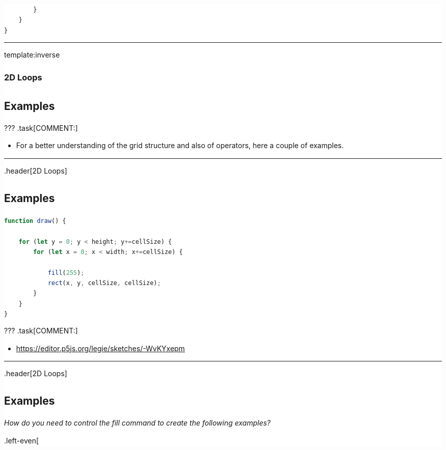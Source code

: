 ```javascript
        }
    }
}
```


---
template:inverse

### 2D Loops
## Examples


???
.task[COMMENT:]  

* For a better understanding of the grid structure and also of operators, here a couple of examples.

---
.header[2D Loops]

## Examples


```js
function draw() {

    for (let y = 0; y < height; y+=cellSize) {
        for (let x = 0; x < width; x+=cellSize) {

            fill(255);
            rect(x, y, cellSize, cellSize);
        }
    }
}
```


???
.task[COMMENT:]  

* https://editor.p5js.org/legie/sketches/-WvKYxepm

---
.header[2D Loops]

## Examples

*How do you need to control the fill command to create the following examples?*

.left-even[
